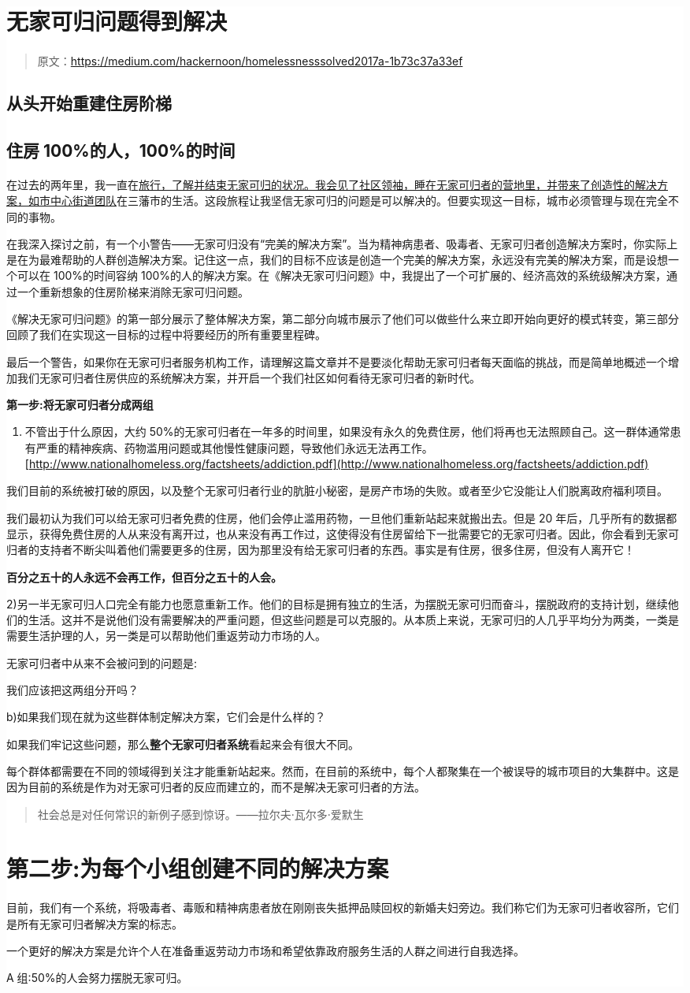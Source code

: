 # 无家可归问题得到解决

> 原文：<https://medium.com/hackernoon/homelessnesssolved2017a-1b73c37a33ef>

## 从头开始重建住房阶梯

## **住房 100%的人，100%的时间**

在过去的两年里，我一直在[旅行，了解并结束无家可归的状况。我会见了社区领袖，睡在无家可归者的营地里，并带来了创造性的解决方案，如](/homes-for-the-homeless/solving-homelessness-in-san-francisco-65d13ce12a9#.cjokjg2wz)[市中心街道团队](http://www.streetsteam.org)在三藩市的生活。这段旅程让我坚信无家可归的问题是可以解决的。但要实现这一目标，城市必须管理与现在完全不同的事物。

在我深入探讨之前，有一个小警告——无家可归没有“完美的解决方案”。当为精神病患者、吸毒者、无家可归者创造解决方案时，你实际上是在为最难帮助的人群创造解决方案。记住这一点，我们的目标不应该是创造一个完美的解决方案，永远没有完美的解决方案，而是设想一个可以在 100%的时间容纳 100%的人的解决方案。在《解决无家可归问题》中，我提出了一个可扩展的、经济高效的系统级解决方案，通过一个重新想象的住房阶梯来消除无家可归问题。

《解决无家可归问题》的第一部分展示了整体解决方案，第二部分向城市展示了他们可以做些什么来立即开始向更好的模式转变，第三部分回顾了我们在实现这一目标的过程中将要经历的所有重要里程碑。

最后一个警告，如果你在无家可归者服务机构工作，请理解这篇文章并不是要淡化帮助无家可归者每天面临的挑战，而是简单地概述一个增加我们无家可归者住房供应的系统解决方案，并开启一个我们社区如何看待无家可归者的新时代。

**第一步:将无家可归者分成两组**

1.  不管出于什么原因，大约 50%的无家可归者在一年多的时间里，如果没有永久的免费住房，他们将再也无法照顾自己。这一群体通常患有严重的精神疾病、药物滥用问题或其他慢性健康问题，导致他们永远无法再工作。[http://www.nationalhomeless.org/factsheets/addiction.pdf](http://www.nationalhomeless.org/factsheets/addiction.pdf)

我们目前的系统被打破的原因，以及整个无家可归者行业的肮脏小秘密，是房产市场的失败。或者至少它没能让人们脱离政府福利项目。

我们最初认为我们可以给无家可归者免费的住房，他们会停止滥用药物，一旦他们重新站起来就搬出去。但是 20 年后，几乎所有的数据都显示，获得免费住房的人从来没有离开过，也从来没有再工作过，这使得没有住房留给下一批需要它的无家可归者。因此，你会看到无家可归者的支持者不断尖叫着他们需要更多的住房，因为那里没有给无家可归者的东西。事实是有住房，很多住房，但没有人离开它！

**百分之五十的人永远不会再工作，但百分之五十的人会。**

2)另一半无家可归人口完全有能力也愿意重新工作。他们的目标是拥有独立的生活，为摆脱无家可归而奋斗，摆脱政府的支持计划，继续他们的生活。这并不是说他们没有需要解决的严重问题，但这些问题是可以克服的。从本质上来说，无家可归的人几乎平均分为两类，一类是需要生活护理的人，另一类是可以帮助他们重返劳动力市场的人。

无家可归者中从来不会被问到的问题是:

我们应该把这两组分开吗？

b)如果我们现在就为这些群体制定解决方案，它们会是什么样的？

如果我们牢记这些问题，那么**整个无家可归者系统**看起来会有很大不同。

每个群体都需要在不同的领域得到关注才能重新站起来。然而，在目前的系统中，每个人都聚集在一个被误导的城市项目的大集群中。这是因为目前的系统是作为对无家可归者的反应而建立的，而不是解决无家可归者的方法。

> 社会总是对任何常识的新例子感到惊讶。——拉尔夫·瓦尔多·爱默生

# **第二步:为每个小组创建不同的解决方案**

目前，我们有一个系统，将吸毒者、毒贩和精神病患者放在刚刚丧失抵押品赎回权的新婚夫妇旁边。我们称它们为无家可归者收容所，它们是所有无家可归者解决方案的标志。

一个更好的解决方案是允许个人在准备重返劳动力市场和希望依靠政府服务生活的人群之间进行自我选择。

A 组:50%的人会努力摆脱无家可归。
